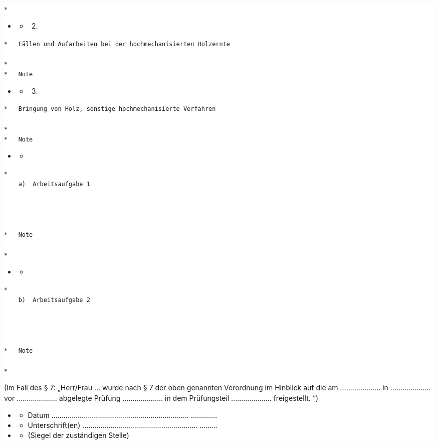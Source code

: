    *

*    *   2.

    *   Fällen und Aufarbeiten bei der hochmechanisierten Holzernte

    *
    *   Note


*    *   3.

    *   Bringung von Holz, sonstige hochmechanisierte Verfahren

    *
    *   Note


*    *
    *
        a)  Arbeitsaufgabe 1




    *   Note

    *

*    *
    *
        b)  Arbeitsaufgabe 2




    *   Note

    *


   (Im Fall des § 7: „Herr/Frau … wurde nach § 7 der oben genannten
Verordnung im Hinblick auf die am ....................
in ....................
vor ....................
abgelegte Prüfung ....................
in dem Prüfungsteil ....................
freigestellt. “)


*    *   Datum
        ....................................................................
        .............


*    *   Unterschrift(en)
        ......................................................... .........


*    *   (Siegel der zuständigen Stelle)



